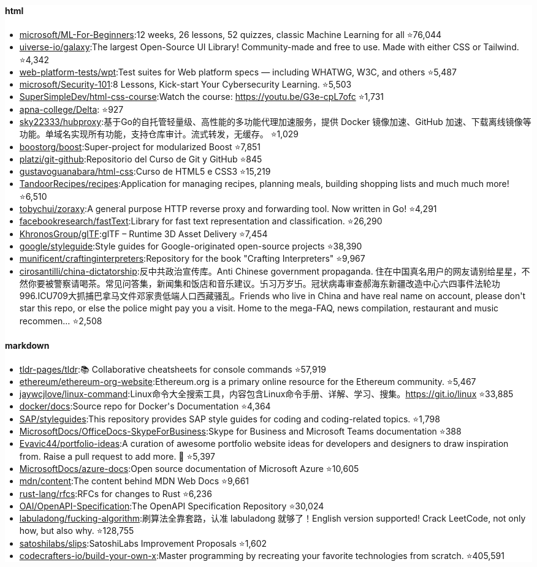 #### html
* [microsoft/ML-For-Beginners](https://github.com/microsoft/ML-For-Beginners):12 weeks, 26 lessons, 52 quizzes, classic Machine Learning for all ⭐76,044
* [uiverse-io/galaxy](https://github.com/uiverse-io/galaxy):The largest Open-Source UI Library! Community-made and free to use. Made with either CSS or Tailwind. ⭐4,342
* [web-platform-tests/wpt](https://github.com/web-platform-tests/wpt):Test suites for Web platform specs — including WHATWG, W3C, and others ⭐5,487
* [microsoft/Security-101](https://github.com/microsoft/Security-101):8 Lessons, Kick-start Your Cybersecurity Learning. ⭐5,503
* [SuperSimpleDev/html-css-course](https://github.com/SuperSimpleDev/html-css-course):Watch the course: https://youtu.be/G3e-cpL7ofc ⭐1,731
* [apna-college/Delta](https://github.com/apna-college/Delta): ⭐927
* [sky22333/hubproxy](https://github.com/sky22333/hubproxy):基于Go的自托管轻量级、高性能的多功能代理加速服务，提供 Docker 镜像加速、GitHub 加速、下载离线镜像等功能。单域名实现所有功能，支持仓库审计。流式转发，无缓存。 ⭐1,029
* [boostorg/boost](https://github.com/boostorg/boost):Super-project for modularized Boost ⭐7,851
* [platzi/git-github](https://github.com/platzi/git-github):Repositorio del Curso de Git y GitHub ⭐845
* [gustavoguanabara/html-css](https://github.com/gustavoguanabara/html-css):Curso de HTML5 e CSS3 ⭐15,219
* [TandoorRecipes/recipes](https://github.com/TandoorRecipes/recipes):Application for managing recipes, planning meals, building shopping lists and much much more! ⭐6,510
* [tobychui/zoraxy](https://github.com/tobychui/zoraxy):A general purpose HTTP reverse proxy and forwarding tool. Now written in Go! ⭐4,291
* [facebookresearch/fastText](https://github.com/facebookresearch/fastText):Library for fast text representation and classification. ⭐26,290
* [KhronosGroup/glTF](https://github.com/KhronosGroup/glTF):glTF – Runtime 3D Asset Delivery ⭐7,454
* [google/styleguide](https://github.com/google/styleguide):Style guides for Google-originated open-source projects ⭐38,390
* [munificent/craftinginterpreters](https://github.com/munificent/craftinginterpreters):Repository for the book "Crafting Interpreters" ⭐9,967
* [cirosantilli/china-dictatorship](https://github.com/cirosantilli/china-dictatorship):反中共政治宣传库。Anti Chinese government propaganda. 住在中国真名用户的网友请别给星星，不然你要被警察请喝茶。常见问答集，新闻集和饭店和音乐建议。卐习万岁卐。冠状病毒审查郝海东新疆改造中心六四事件法轮功 996.ICU709大抓捕巴拿马文件邓家贵低端人口西藏骚乱。Friends who live in China and have real name on account, please don't star this repo, or else the police might pay you a visit. Home to the mega-FAQ, news compilation, restaurant and music recommen… ⭐2,508

#### markdown
* [tldr-pages/tldr](https://github.com/tldr-pages/tldr):📚 Collaborative cheatsheets for console commands ⭐57,919
* [ethereum/ethereum-org-website](https://github.com/ethereum/ethereum-org-website):Ethereum.org is a primary online resource for the Ethereum community. ⭐5,467
* [jaywcjlove/linux-command](https://github.com/jaywcjlove/linux-command):Linux命令大全搜索工具，内容包含Linux命令手册、详解、学习、搜集。https://git.io/linux ⭐33,885
* [docker/docs](https://github.com/docker/docs):Source repo for Docker's Documentation ⭐4,364
* [SAP/styleguides](https://github.com/SAP/styleguides):This repository provides SAP style guides for coding and coding-related topics. ⭐1,798
* [MicrosoftDocs/OfficeDocs-SkypeForBusiness](https://github.com/MicrosoftDocs/OfficeDocs-SkypeForBusiness):Skype for Business and Microsoft Teams documentation ⭐388
* [Evavic44/portfolio-ideas](https://github.com/Evavic44/portfolio-ideas):A curation of awesome portfolio website ideas for developers and designers to draw inspiration from. Raise a pull request to add more. 💜 ⭐5,397
* [MicrosoftDocs/azure-docs](https://github.com/MicrosoftDocs/azure-docs):Open source documentation of Microsoft Azure ⭐10,605
* [mdn/content](https://github.com/mdn/content):The content behind MDN Web Docs ⭐9,661
* [rust-lang/rfcs](https://github.com/rust-lang/rfcs):RFCs for changes to Rust ⭐6,236
* [OAI/OpenAPI-Specification](https://github.com/OAI/OpenAPI-Specification):The OpenAPI Specification Repository ⭐30,024
* [labuladong/fucking-algorithm](https://github.com/labuladong/fucking-algorithm):刷算法全靠套路，认准 labuladong 就够了！English version supported! Crack LeetCode, not only how, but also why. ⭐128,755
* [satoshilabs/slips](https://github.com/satoshilabs/slips):SatoshiLabs Improvement Proposals ⭐1,602
* [codecrafters-io/build-your-own-x](https://github.com/codecrafters-io/build-your-own-x):Master programming by recreating your favorite technologies from scratch. ⭐405,591